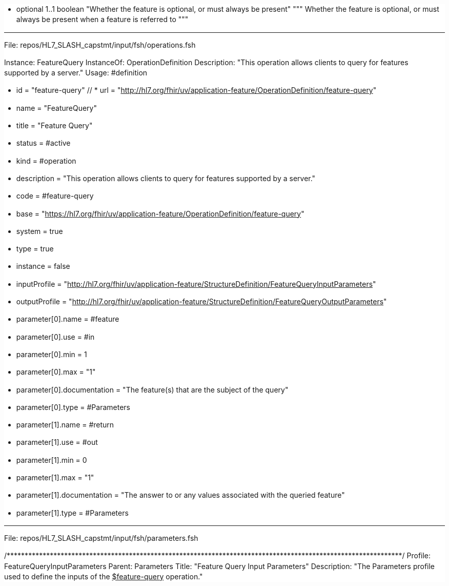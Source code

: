   * optional 1..1 boolean "Whether the feature is optional, or must always be present" """
    Whether the feature is optional, or must always be present when a feature is referred to 
  """


---

File: repos/HL7_SLASH_capstmt/input/fsh/operations.fsh

Instance: FeatureQuery
InstanceOf: OperationDefinition
Description: "This operation allows clients to query for features supported by a server."
Usage: #definition

* id = "feature-query"
// * url = "http://hl7.org/fhir/uv/application-feature/OperationDefinition/feature-query"
* name = "FeatureQuery"
* title = "Feature Query"
* status = #active
* kind = #operation
* description = "This operation allows clients to query for features supported by a server."
* code = #feature-query
* base = "https://hl7.org/fhir/uv/application-feature/OperationDefinition/feature-query"
* system = true
* type = true
* instance = false

* inputProfile = "http://hl7.org/fhir/uv/application-feature/StructureDefinition/FeatureQueryInputParameters"
* outputProfile = "http://hl7.org/fhir/uv/application-feature/StructureDefinition/FeatureQueryOutputParameters"
* parameter[0].name = #feature
* parameter[0].use = #in
* parameter[0].min = 1
* parameter[0].max = "1"
* parameter[0].documentation = "The feature(s) that are the subject of the query"
* parameter[0].type = #Parameters
* parameter[1].name = #return
* parameter[1].use = #out
* parameter[1].min = 0
* parameter[1].max = "1"
* parameter[1].documentation = "The answer to or any values associated with the queried feature"
* parameter[1].type = #Parameters


---

File: repos/HL7_SLASH_capstmt/input/fsh/parameters.fsh

/**************************************************************************************************************/
Profile:        FeatureQueryInputParameters
Parent:         Parameters
Title:          "Feature Query Input Parameters"
Description:    "The Parameters profile used to define the inputs of the [$feature-query](OperationDefinition-feature-query.html) operation."
